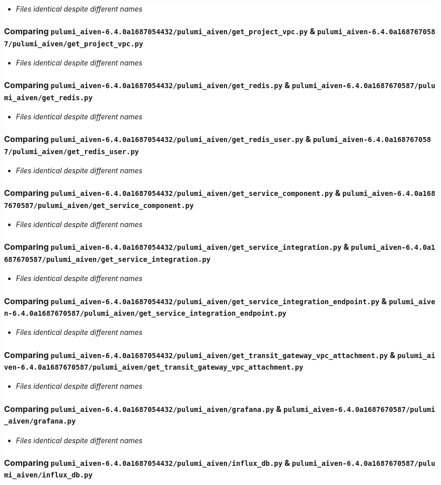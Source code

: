 * *Files identical despite different names*

### Comparing `pulumi_aiven-6.4.0a1687054432/pulumi_aiven/get_project_vpc.py` & `pulumi_aiven-6.4.0a1687670587/pulumi_aiven/get_project_vpc.py`

 * *Files identical despite different names*

### Comparing `pulumi_aiven-6.4.0a1687054432/pulumi_aiven/get_redis.py` & `pulumi_aiven-6.4.0a1687670587/pulumi_aiven/get_redis.py`

 * *Files identical despite different names*

### Comparing `pulumi_aiven-6.4.0a1687054432/pulumi_aiven/get_redis_user.py` & `pulumi_aiven-6.4.0a1687670587/pulumi_aiven/get_redis_user.py`

 * *Files identical despite different names*

### Comparing `pulumi_aiven-6.4.0a1687054432/pulumi_aiven/get_service_component.py` & `pulumi_aiven-6.4.0a1687670587/pulumi_aiven/get_service_component.py`

 * *Files identical despite different names*

### Comparing `pulumi_aiven-6.4.0a1687054432/pulumi_aiven/get_service_integration.py` & `pulumi_aiven-6.4.0a1687670587/pulumi_aiven/get_service_integration.py`

 * *Files identical despite different names*

### Comparing `pulumi_aiven-6.4.0a1687054432/pulumi_aiven/get_service_integration_endpoint.py` & `pulumi_aiven-6.4.0a1687670587/pulumi_aiven/get_service_integration_endpoint.py`

 * *Files identical despite different names*

### Comparing `pulumi_aiven-6.4.0a1687054432/pulumi_aiven/get_transit_gateway_vpc_attachment.py` & `pulumi_aiven-6.4.0a1687670587/pulumi_aiven/get_transit_gateway_vpc_attachment.py`

 * *Files identical despite different names*

### Comparing `pulumi_aiven-6.4.0a1687054432/pulumi_aiven/grafana.py` & `pulumi_aiven-6.4.0a1687670587/pulumi_aiven/grafana.py`

 * *Files identical despite different names*

### Comparing `pulumi_aiven-6.4.0a1687054432/pulumi_aiven/influx_db.py` & `pulumi_aiven-6.4.0a1687670587/pulumi_aiven/influx_db.py`
